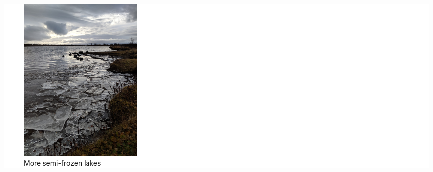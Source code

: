 

<span>
<figure>
  <img src="/images/oct26-29 (iceland)/frozen_lake_2.jpg" width="230"/>
  <figcaption>More semi-frozen lakes</figcaption>
</figure>
</span>
